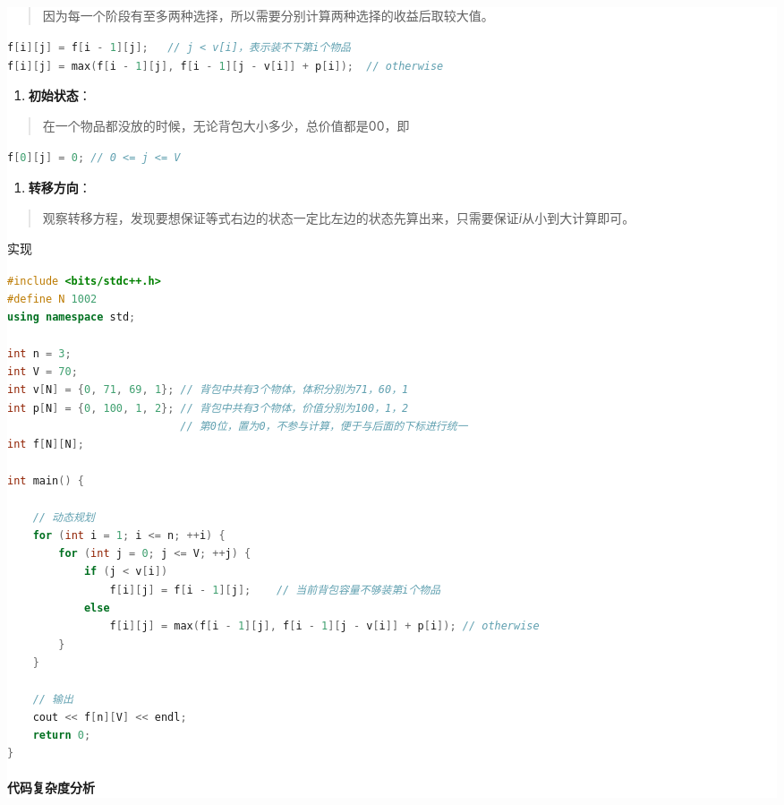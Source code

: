 > 因为每一个阶段有至多两种选择，所以需要分别计算两种选择的收益后取较大值。

```c++
f[i][j] = f[i - 1][j];   // j < v[i]，表示装不下第i个物品
f[i][j] = max(f[i - 1][j], f[i - 1][j - v[i]] + p[i]);	// otherwise
```

1. **初始状态**：

> 在一个物品都没放的时候，无论背包大小多少，总价值都是00，即

```c++
f[0][j] = 0; // 0 <= j <= V
```

1. **转移方向**：

> 观察转移方程，发现要想保证等式右边的状态一定比左边的状态先算出来，只需要保证$i$从小到大计算即可。


实现

```cpp
#include <bits/stdc++.h>
#define N 1002
using namespace std;

int n = 3; 
int V = 70;
int v[N] = {0, 71, 69, 1}; // 背包中共有3个物体，体积分别为71，60，1
int p[N] = {0, 100, 1, 2}; // 背包中共有3个物体，价值分别为100，1，2
                           // 第0位，置为0，不参与计算，便于与后面的下标进行统一
int f[N][N]; 

int main() {
    
    // 动态规划
    for (int i = 1; i <= n; ++i) {
        for (int j = 0; j <= V; ++j) {
            if (j < v[i]) 
                f[i][j] = f[i - 1][j];    // 当前背包容量不够装第i个物品
            else 
                f[i][j] = max(f[i - 1][j], f[i - 1][j - v[i]] + p[i]); // otherwise
        }
    } 
    
    // 输出
    cout << f[n][V] << endl;
    return 0;
}
```







#### 代码复杂度分析
